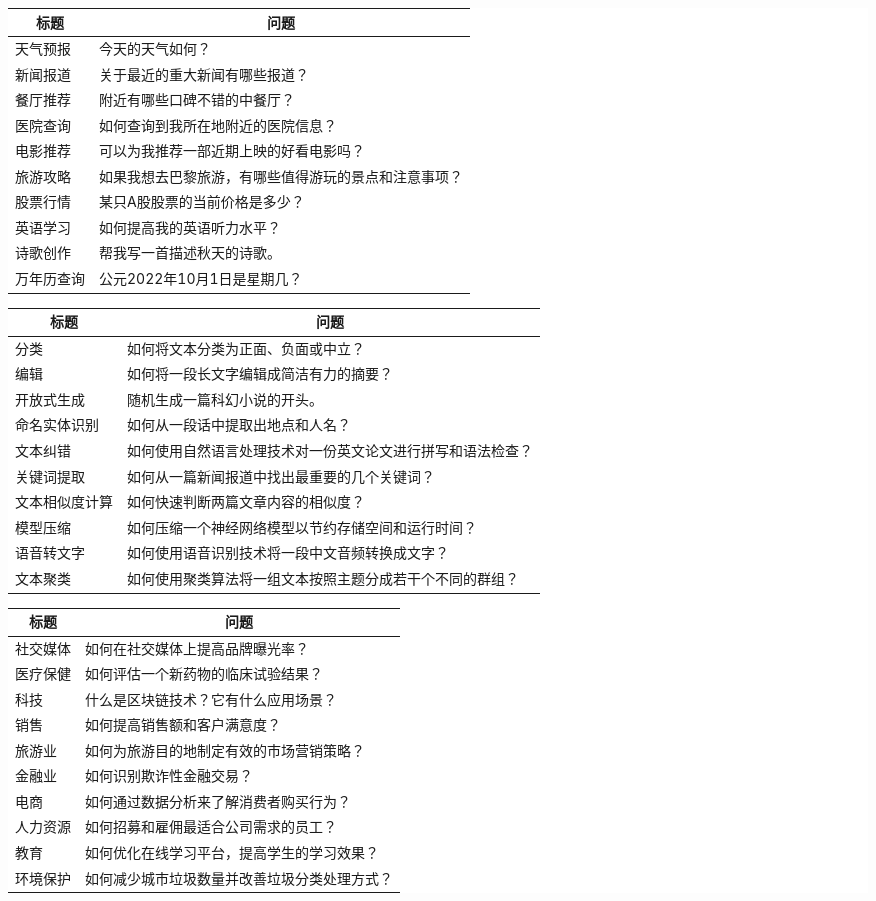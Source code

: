 |标题|问题|
|---|---|
|天气预报|今天的天气如何？|
|新闻报道|关于最近的重大新闻有哪些报道？|
|餐厅推荐|附近有哪些口碑不错的中餐厅？|
|医院查询|如何查询到我所在地附近的医院信息？|
|电影推荐|可以为我推荐一部近期上映的好看电影吗？|
|旅游攻略|如果我想去巴黎旅游，有哪些值得游玩的景点和注意事项？|
|股票行情|某只A股股票的当前价格是多少？|
|英语学习|如何提高我的英语听力水平？|
|诗歌创作|帮我写一首描述秋天的诗歌。|
|万年历查询|公元2022年10月1日是星期几？|

| 标题             | 问题                                                                                                                         |
|------------------|------------------------------------------------------------------------------------------------------------------------------|
| 分类              | 如何将文本分类为正面、负面或中立？                                                                                                         |
| 编辑              | 如何将一段长文字编辑成简洁有力的摘要？                                                                                                 |
| 开放式生成     | 随机生成一篇科幻小说的开头。                                                                                                         |
| 命名实体识别   | 如何从一段话中提取出地点和人名？                                                                                                     |
| 文本纠错         | 如何使用自然语言处理技术对一份英文论文进行拼写和语法检查？                                                                         |
| 关键词提取       | 如何从一篇新闻报道中找出最重要的几个关键词？                                                                                         |
| 文本相似度计算 | 如何快速判断两篇文章内容的相似度？                                                                                                 |
| 模型压缩         | 如何压缩一个神经网络模型以节约存储空间和运行时间？                                                                             |
| 语音转文字       | 如何使用语音识别技术将一段中文音频转换成文字？                                                                                     |
| 文本聚类         | 如何使用聚类算法将一组文本按照主题分成若干个不同的群组？                                                                         |

|标题|问题|
|---|---|
|社交媒体|如何在社交媒体上提高品牌曝光率？|
|医疗保健|如何评估一个新药物的临床试验结果？|
|科技|什么是区块链技术？它有什么应用场景？|
|销售|如何提高销售额和客户满意度？|
|旅游业|如何为旅游目的地制定有效的市场营销策略？|
|金融业|如何识别欺诈性金融交易？|
|电商|如何通过数据分析来了解消费者购买行为？|
|人力资源|如何招募和雇佣最适合公司需求的员工？|
|教育|如何优化在线学习平台，提高学生的学习效果？|
|环境保护|如何减少城市垃圾数量并改善垃圾分类处理方式？|

